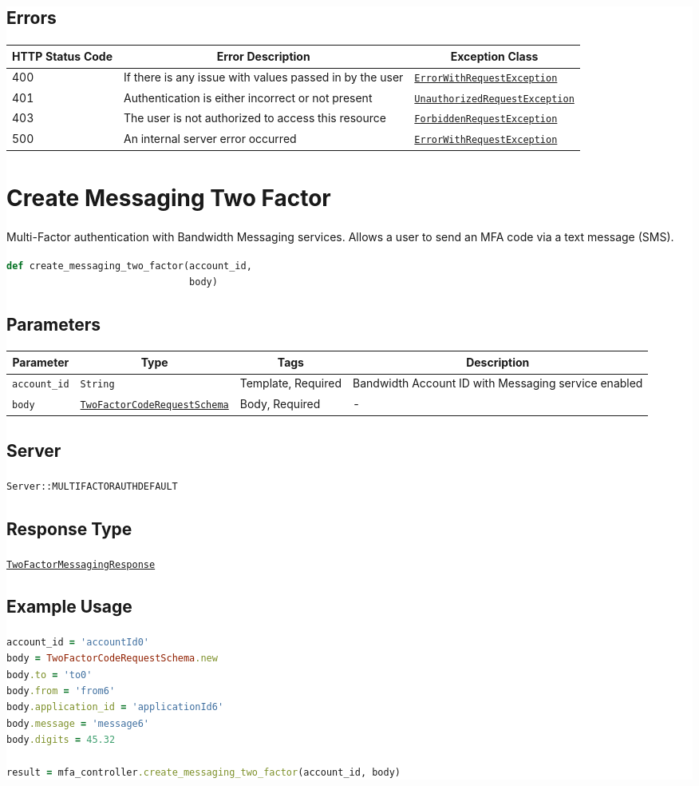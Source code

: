 ## Errors

| HTTP Status Code | Error Description | Exception Class |
|  --- | --- | --- |
| 400 | If there is any issue with values passed in by the user | [`ErrorWithRequestException`]($m/MultiFactorAuth/ErrorWithRequest) |
| 401 | Authentication is either incorrect or not present | [`UnauthorizedRequestException`]($m/MultiFactorAuth/UnauthorizedRequest) |
| 403 | The user is not authorized to access this resource | [`ForbiddenRequestException`]($m/MultiFactorAuth/ForbiddenRequest) |
| 500 | An internal server error occurred | [`ErrorWithRequestException`]($m/MultiFactorAuth/ErrorWithRequest) |


# Create Messaging Two Factor

Multi-Factor authentication with Bandwidth Messaging services. Allows a user to send an MFA code via a text message (SMS).

```ruby
def create_messaging_two_factor(account_id,
                                body)
```

## Parameters

| Parameter | Type | Tags | Description |
|  --- | --- | --- | --- |
| `account_id` | `String` | Template, Required | Bandwidth Account ID with Messaging service enabled |
| `body` | [`TwoFactorCodeRequestSchema`]($m/MultiFactorAuth/TwoFactorCodeRequestSchema) | Body, Required | - |

## Server

`Server::MULTIFACTORAUTHDEFAULT`

## Response Type

[`TwoFactorMessagingResponse`]($m/MultiFactorAuth/TwoFactorMessagingResponse)

## Example Usage

```ruby
account_id = 'accountId0'
body = TwoFactorCodeRequestSchema.new
body.to = 'to0'
body.from = 'from6'
body.application_id = 'applicationId6'
body.message = 'message6'
body.digits = 45.32

result = mfa_controller.create_messaging_two_factor(account_id, body)
```
